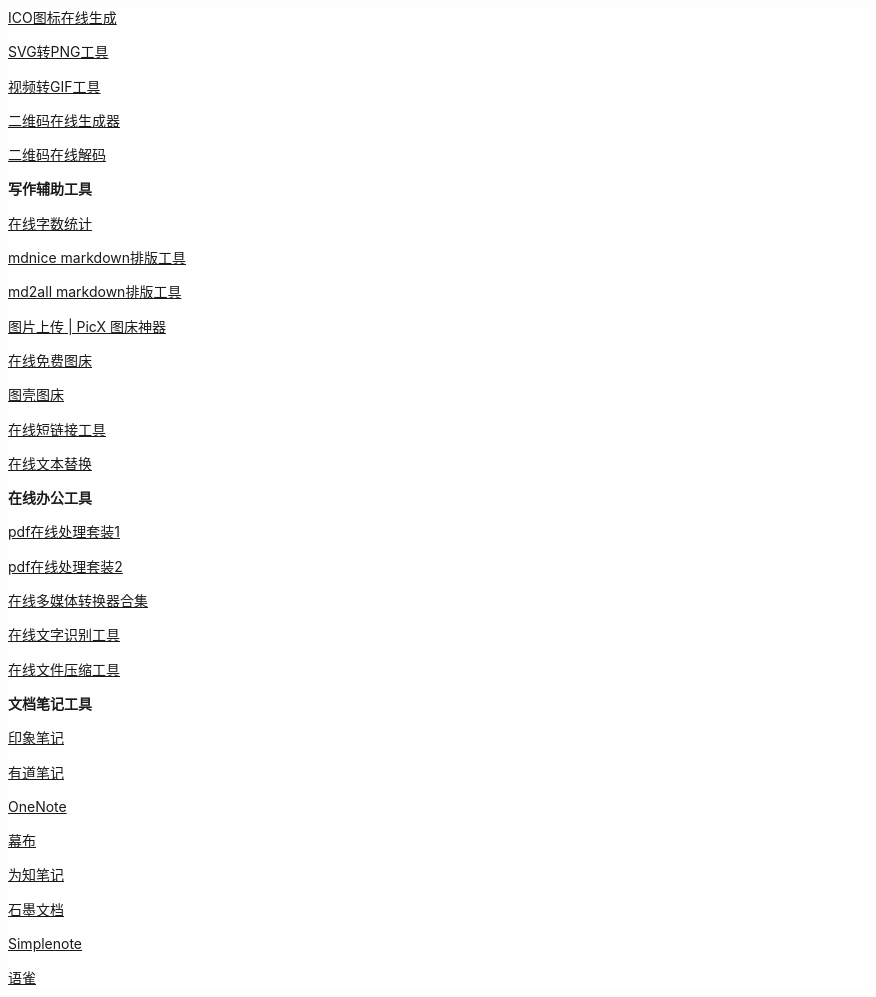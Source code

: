 [ICO图标在线生成](http://www.fly63.com/php/ico/) 

[SVG转PNG工具](http://www.fly63.com/tool/svg2img/) 

[视频转GIF工具](http://www.fly63.com/tool/giftxt/) 

[二维码在线生成器](http://www.fly63.com/tool/ewm/) 

[二维码在线解码](http://www.fly63.com/php/decoder/) 



**写作辅助工具**



[在线字数统计](https://www.eteste.com/) 

[mdnice markdown排版工具](https://mdnice.com/) 

[md2all markdown排版工具](http://md.aclickall.com/) 

[图片上传 | PicX 图床神器](https://picx.xpoet.cn/) 

[在线免费图床](https://sm.ms/) 

[图壳图床](https://imgkr.com/) 

[在线短链接工具](https://urlify.cn/) 

[在线文本替换](http://www.fly63.com/tool/textreplace/) 



**在线办公工具**



[pdf在线处理套装1](https://tools.pdf24.org/zh/) 

[pdf在线处理套装2](https://smallpdf.com/cn/pdf-tools) 

[在线多媒体转换器合集](https://cn.office-converter.com/) 

[在线文字识别工具](https://ocr.wdku.net/) 

[在线文件压缩工具](https://docsmall.com/) 



**文档笔记工具**



[印象笔记](https://www.yinxiang.com/) 

[有道笔记](https://note.youdao.com/) 

[OneNote](https://www.onenote.com/) 

[幕布](https://mubu.com/) 

[为知笔记](https://www.wiz.cn/) 

[石墨文档](https://shimo.im/) 

[Simplenote](https://simplenote.com/) 

[语雀](https://www.yuque.com/) 
